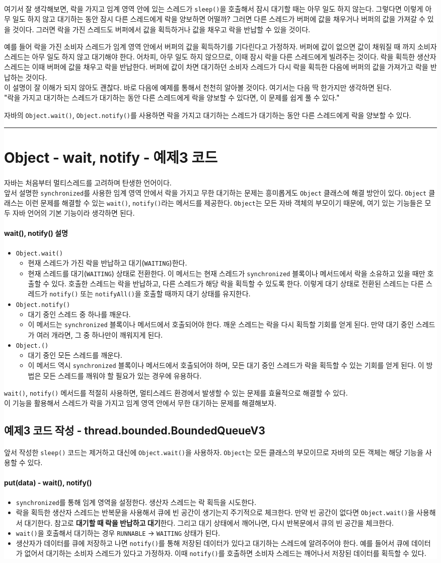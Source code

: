 여기서 잘 생각해보면, 락을 가지고 임계 영역 안에 있는 스레드가 `sleep()`을 호출해서 잠시 대기할 때는 아무 일도
하지 않는다. 그렇다면 이렇게 아무 일도 하지 않고 대기하는 동안 잠시 다른 스레드에게 락을 양보하면 어떨까? 그러면
다른 스레드가 버퍼에 값을 채우거나 버퍼의 값을 가져갈 수 있을 것이다. 그러면 락을 가진 스레드도 버퍼에서 값을
획득하거나 값을 채우고 락을 반납할 수 있을 것이다.

예를 들어 락을 가진 소비자 스레드가 임계 영역 안에서 버퍼의 값을 획득하기를 기다린다고 가정하자. 버퍼에 값이 없으면
값이 채워질 때 까지 소비자 스레드는 아무 일도 하지 않고 대기해야 한다. 어차피, 아무 일도 하지 않으므로, 이때 잠시
락을 다른 스레드에게 빌려주는 것이다. 락을 획득한 생산자 스레드는 이때 버퍼에 값을 채우고 락을 반납한다. 버퍼에
값이 차면 대기하던 소비자 스레드가 다시 락을 획득한 다음에 버퍼의 값을 가져가고 락을 반납하는 것이다. <br/>
이 설명이 잘 이해가 되지 않아도 괜찮다. 바로 다음에 예제를 통해서 천천히 알아볼 것이다. 여기서는 다음 딱 한가지만
생각하면 된다. <br/>
"락을 가지고 대기하는 스레드가 대기하는 동안 다른 스레드에게 락을 양보할 수 있다면, 이 문제를 쉽게 풀 수 있다."

자바의 `Object.wait()`, `Object.notify()`를 사용하면 락을 가지고 대기하는 스레드가 대기하는 동안 다른
스레드에게 락을 양보할 수 있다.

---

# Object - wait, notify - 예제3 코드
자바는 처음부터 멀티스레드를 고려하며 탄생한 언어이다. <br/>
앞서 설명한 `synchronized`를 사용한 임계 영역 안에서 락을 가지고 무한 대기하는 문제는 흥미롭게도 `Object`
클래스에 해결 방안이 있다. `Object` 클래스는 이런 문제를 해결할 수 있는 `wait()`, `notify()`라는 메서드를
제공한다. `Object`는 모든 자바 객체의 부모이기 때문에, 여기 있는 기능들은 모두 자바 언어의 기본 기능이라 생각하면
된다.

#### wait(), notify() 설명
- `Object.wait()`
  - 현재 스레드가 가진 락을 반납하고 대기(`WAITING`)한다.
  - 현재 스레드를 대기(`WAITING`) 상태로 전환한다. 이 메서드는 현재 스레드가 `synchronized` 블록이나
  메서드에서 락을 소유하고 있을 때만 호출할 수 있다. 호출한 스레드는 락을 반납하고, 다른 스레드가 해당 락을
  획득할 수 있도록 한다. 이렇게 대기 상태로 전환된 스레드는 다른 스레드가 `notify()` 또는 `notifyAll()`을
  호출할 때까지 대기 상태를 유지한다.
- `Object.notify()`
  - 대기 중인 스레드 중 하나를 깨운다.
  - 이 메서드는 `synchronized` 블록이나 메서드에서 호출되어야 한다. 깨운 스레드는 락을 다시 획득할 기회를
  얻게 된다. 만약 대기 중인 스레드가 여러 개라면, 그 중 하나만이 깨워지게 된다.
- `Object.()`
  - 대기 중인 모든 스레드를 깨운다.
  - 이 메서드 역시 `synchronized` 블록이나 메서드에서 호출되어야 하며, 모든 대기 중인 스레드가 락을 획득할
  수 있는 기회를 얻게 된다. 이 방법은 모든 스레드를 깨워야 할 필요가 있는 경우에 유용하다.

`wait()`, `notify()` 메서드를 적절히 사용하면, 멀티스레드 환경에서 발생할 수 있는 문제를 효율적으로 해결할 수
있다. <br/>
이 기능을 활용해서 스레드가 락을 가지고 임계 영역 안에서 무한 대기하는 문제를 해결해보자.

## 예제3 코드 작성 - thread.bounded.BoundedQueueV3
앞서 작성한 `sleep()` 코드는 제거하고 대신에 `Object.wait()`을 사용하자. `Object`는 모든 클래스의 부모이므로
자바의 모든 객체는 해당 기능을 사용할 수 있다.

#### put(data) - wait(), notify()
- `synchronized`를 통해 임계 영역을 설정한다. 생산자 스레드는 락 획득을 시도한다.
- 락을 획득한 생산자 스레드는 반복문을 사용해서 큐에 빈 공간이 생기는지 주기적으로 체크한다. 만약 빈 공간이 없다면
`Object.wait()`을 사용해서 대기한다. 참고로 **대기할 때 락을 반납하고 대기**한다. 그리고 대기 상태에서
깨어나면, 다시 반복문에서 큐의 빈 공간을 체크한다.
- `wait()`을 호출해서 대기하는 경우 `RUNNABLE` -> `WAITING` 상태가 된다.
- 생산자가 데이터를 큐에 저장하고 나면 `notify()`를 통해 저장된 데이터가 있다고 대기하는 스레드에 알려주어야 한다.
예를 들어서 큐에 데이터가 없어서 대기하는 소비자 스레드가 있다고 가정하자. 이때 `notify()`를 호출하면 소비자
스레드는 깨어나서 저장된 데이터를 획득할 수 있다.
